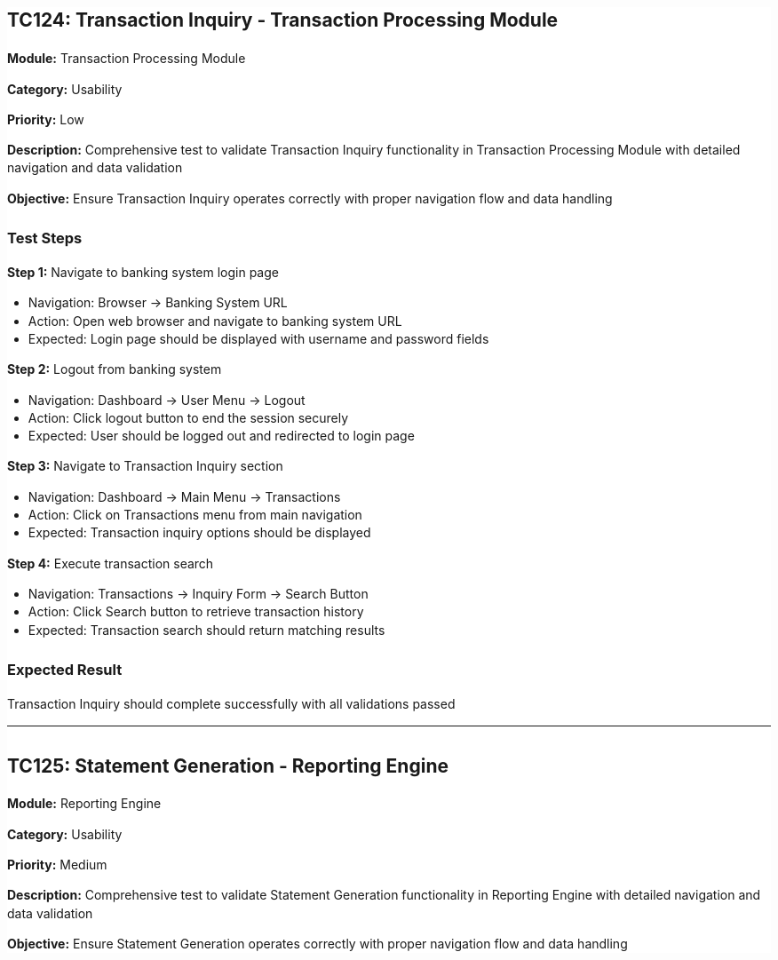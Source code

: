 
## TC124: Transaction Inquiry - Transaction Processing Module

**Module:** Transaction Processing Module

**Category:** Usability

**Priority:** Low

**Description:** Comprehensive test to validate Transaction Inquiry functionality in Transaction Processing Module with detailed navigation and data validation

**Objective:** Ensure Transaction Inquiry operates correctly with proper navigation flow and data handling

### Test Steps

**Step 1:** Navigate to banking system login page
- Navigation: Browser -> Banking System URL
- Action: Open web browser and navigate to banking system URL
- Expected: Login page should be displayed with username and password fields

**Step 2:** Logout from banking system
- Navigation: Dashboard -> User Menu -> Logout
- Action: Click logout button to end the session securely
- Expected: User should be logged out and redirected to login page

**Step 3:** Navigate to Transaction Inquiry section
- Navigation: Dashboard -> Main Menu -> Transactions
- Action: Click on Transactions menu from main navigation
- Expected: Transaction inquiry options should be displayed

**Step 4:** Execute transaction search
- Navigation: Transactions -> Inquiry Form -> Search Button
- Action: Click Search button to retrieve transaction history
- Expected: Transaction search should return matching results

### Expected Result

Transaction Inquiry should complete successfully with all validations passed

---

## TC125: Statement Generation - Reporting Engine

**Module:** Reporting Engine

**Category:** Usability

**Priority:** Medium

**Description:** Comprehensive test to validate Statement Generation functionality in Reporting Engine with detailed navigation and data validation

**Objective:** Ensure Statement Generation operates correctly with proper navigation flow and data handling
